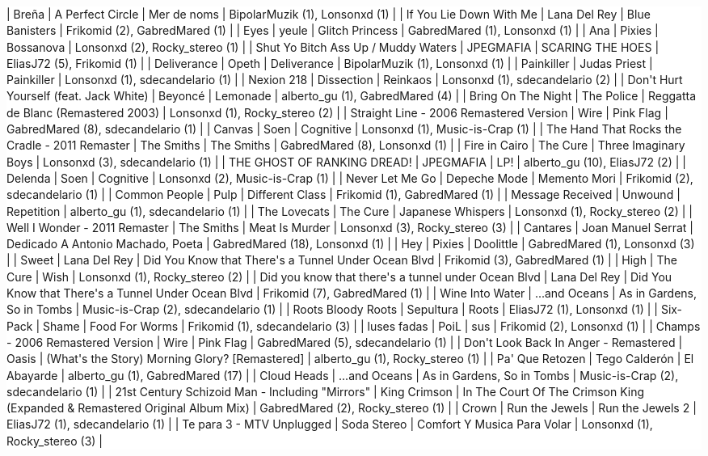 | Breña | A Perfect Circle | Mer de noms | BipolarMuzik (1), Lonsonxd (1) |
| If You Lie Down With Me | Lana Del Rey | Blue Banisters | Frikomid (2), GabredMared (1) |
| Eyes | yeule | Glitch Princess | GabredMared (1), Lonsonxd (1) |
| Ana | Pixies | Bossanova | Lonsonxd (2), Rocky_stereo (1) |
| Shut Yo Bitch Ass Up / Muddy Waters | JPEGMAFIA | SCARING THE HOES | EliasJ72 (5), Frikomid (1) |
| Deliverance | Opeth | Deliverance | BipolarMuzik (1), Lonsonxd (1) |
| Painkiller | Judas Priest | Painkiller | Lonsonxd (1), sdecandelario (1) |
| Nexion 218 | Dissection | Reinkaos | Lonsonxd (1), sdecandelario (2) |
| Don't Hurt Yourself (feat. Jack White) | Beyoncé | Lemonade | alberto_gu (1), GabredMared (4) |
| Bring On The Night | The Police | Reggatta de Blanc (Remastered 2003) | Lonsonxd (1), Rocky_stereo (2) |
| Straight Line - 2006 Remastered Version | Wire | Pink Flag | GabredMared (8), sdecandelario (1) |
| Canvas | Soen | Cognitive | Lonsonxd (1), Music-is-Crap (1) |
| The Hand That Rocks the Cradle - 2011 Remaster | The Smiths | The Smiths | GabredMared (8), Lonsonxd (1) |
| Fire in Cairo | The Cure | Three Imaginary Boys | Lonsonxd (3), sdecandelario (1) |
| THE GHOST OF RANKING DREAD! | JPEGMAFIA | LP! | alberto_gu (10), EliasJ72 (2) |
| Delenda | Soen | Cognitive | Lonsonxd (2), Music-is-Crap (1) |
| Never Let Me Go | Depeche Mode | Memento Mori | Frikomid (2), sdecandelario (1) |
| Common People | Pulp | Different Class | Frikomid (1), GabredMared (1) |
| Message Received | Unwound | Repetition | alberto_gu (1), sdecandelario (1) |
| The Lovecats | The Cure | Japanese Whispers | Lonsonxd (1), Rocky_stereo (2) |
| Well I Wonder - 2011 Remaster | The Smiths | Meat Is Murder | Lonsonxd (3), Rocky_stereo (3) |
| Cantares | Joan Manuel Serrat | Dedicado A Antonio Machado, Poeta | GabredMared (18), Lonsonxd (1) |
| Hey | Pixies | Doolittle | GabredMared (1), Lonsonxd (3) |
| Sweet | Lana Del Rey | Did You Know that There's a Tunnel Under Ocean Blvd | Frikomid (3), GabredMared (1) |
| High | The Cure | Wish | Lonsonxd (1), Rocky_stereo (2) |
| Did you know that there's a tunnel under Ocean Blvd | Lana Del Rey | Did You Know that There's a Tunnel Under Ocean Blvd | Frikomid (7), GabredMared (1) |
| Wine Into Water | ...and Oceans | As in Gardens, So in Tombs | Music-is-Crap (2), sdecandelario (1) |
| Roots Bloody Roots | Sepultura | Roots | EliasJ72 (1), Lonsonxd (1) |
| Six-Pack | Shame | Food For Worms | Frikomid (1), sdecandelario (3) |
| luses fadas | PoiL | sus | Frikomid (2), Lonsonxd (1) |
| Champs - 2006 Remastered Version | Wire | Pink Flag | GabredMared (5), sdecandelario (1) |
| Don't Look Back In Anger - Remastered | Oasis | (What's the Story) Morning Glory? [Remastered] | alberto_gu (1), Rocky_stereo (1) |
| Pa' Que Retozen | Tego Calderón | El Abayarde | alberto_gu (1), GabredMared (17) |
| Cloud Heads | ...and Oceans | As in Gardens, So in Tombs | Music-is-Crap (2), sdecandelario (1) |
| 21st Century Schizoid Man - Including "Mirrors" | King Crimson | In The Court Of The Crimson King (Expanded & Remastered Original Album Mix) | GabredMared (2), Rocky_stereo (1) |
| Crown | Run the Jewels | Run the Jewels 2 | EliasJ72 (1), sdecandelario (1) |
| Te para 3 - MTV Unplugged | Soda Stereo | Comfort Y Musica Para Volar | Lonsonxd (1), Rocky_stereo (3) |